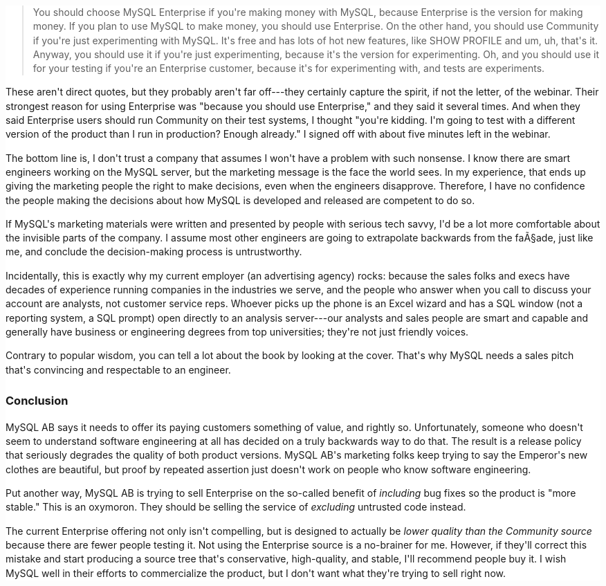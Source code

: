> You should choose MySQL Enterprise if you're making money with MySQL, because Enterprise is the version for making money. If you plan to use MySQL to make money, you should use Enterprise. On the other hand, you should use Community if you're just experimenting with MySQL. It's free and has lots of hot new features, like SHOW PROFILE and um, uh, that's it. Anyway, you should use it if you're just experimenting, because it's the version for experimenting. Oh, and you should use it for your testing if you're an Enterprise customer, because it's for experimenting with, and tests are experiments.

These aren't direct quotes, but they probably aren't far off---they certainly capture the spirit, if not the letter, of the webinar. Their strongest reason for using Enterprise was "because you should use Enterprise," and they said it several times. And when they said Enterprise users should run Community on their test systems, I thought "you're kidding. I'm going to test with a different version of the product than I run in production? Enough already." I signed off with about five minutes left in the webinar.

The bottom line is, I don't trust a company that assumes I won't have a problem with such nonsense. I know there are smart engineers working on the MySQL server, but the marketing message is the face the world sees. In my experience, that ends up giving the marketing people the right to make decisions, even when the engineers disapprove. Therefore, I have no confidence the people making the decisions about how MySQL is developed and released are competent to do so.

If MySQL's marketing materials were written and presented by people with serious tech savvy, I'd be a lot more comfortable about the invisible parts of the company. I assume most other engineers are going to extrapolate backwards from the faÃ§ade, just like me, and conclude the decision-making process is untrustworthy.

Incidentally, this is exactly why my current employer (an advertising agency) rocks: because the sales folks and execs have decades of experience running companies in the industries we serve, and the people who answer when you call to discuss your account are analysts, not customer service reps. Whoever picks up the phone is an Excel wizard and has a SQL window (not a reporting system, a SQL prompt) open directly to an analysis server---our analysts and sales people are smart and capable and generally have business or engineering degrees from top universities; they're not just friendly voices.

Contrary to popular wisdom, you can tell a lot about the book by looking at the cover. That's why MySQL needs a sales pitch that's convincing and respectable to an engineer.

### Conclusion

MySQL AB says it needs to offer its paying customers something of value, and rightly so. Unfortunately, someone who doesn't seem to understand software engineering at all has decided on a truly backwards way to do that. The result is a release policy that seriously degrades the quality of both product versions. MySQL AB's marketing folks keep trying to say the Emperor's new clothes are beautiful, but proof by repeated assertion just doesn't work on people who know software engineering.

Put another way, MySQL AB is trying to sell Enterprise on the so-called benefit of *including* bug fixes so the product is "more stable." This is an oxymoron. They should be selling the service of *excluding* untrusted code instead.

The current Enterprise offering not only isn't compelling, but is designed to actually be *lower quality than the Community source* because there are fewer people testing it. Not using the Enterprise source is a no-brainer for me. However, if they'll correct this mistake and start producing a source tree that's conservative, high-quality, and stable, I'll recommend people buy it. I wish MySQL well in their efforts to commercialize the product, but I don't want what they're trying to sell right now.


